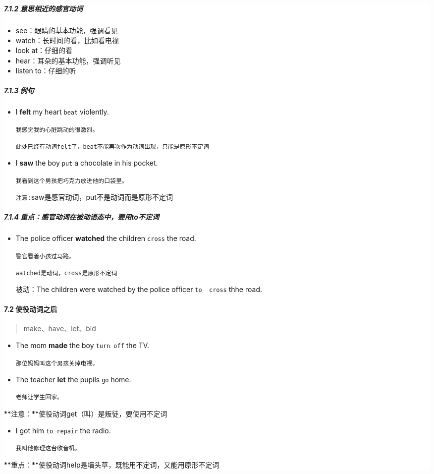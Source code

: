 ##### 7.1.2 意思相近的感官动词

- see：眼睛的基本功能，强调看见
- watch：长时间的看，比如看电视
- look at：仔细的看
- hear：耳朵的基本功能，强调听见
- listen to：仔细的听 

##### 7.1.3 例句

- I **felt** my heart `beat` violently. 

  ```
  我感觉我的心脏跳动的很激烈。 
  ```

  `此处已经有动词felt了，beat不能再次作为动词出现，只能是原形不定词 `

- I **saw** the boy `put` a chocolate in his pocket. 

  ```
  我看到这个男孩把巧克力放进他的口袋里。
  ```
  
  `注意:`saw是感官动词，put不是动词而是原形不定词

##### 7.1.4 重点：感官动词在被动语态中，要用to不定词

- The police officer **watched** the children `cross` the road. 

  ```
  警官看着小孩过马路。
  ```

  `watched是动词，cross是原形不定词` 
  
  被动：The children were watched by the police officer `to  cross` thhe road. 

#### 7.2 使役动词之后

> make、have、let、bid

- The mom **made** the boy `turn off` the TV. 

  ```
  那位妈妈叫这个男孩关掉电视。 
  ```

- The teacher **let** the pupils `go` home.  

  ```
  老师让学生回家。
  ```

**注意：**使役动词get（叫）是叛徒，要使用不定词

- I got him `to repair` the radio. 

  ```
  我叫他修理这台收音机。  
  ```

**重点：**使役动词help是墙头草，既能用不定词，又能用原形不定词 
